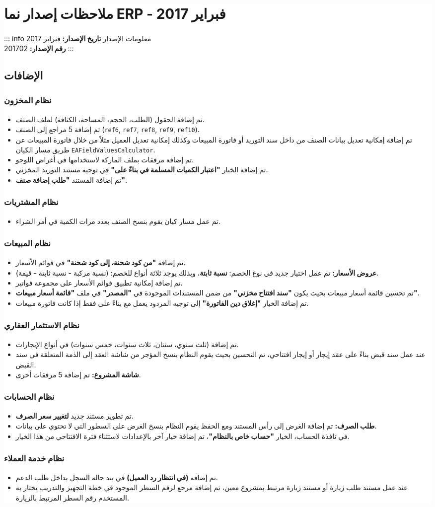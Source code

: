 <rtl>

# ملاحظات إصدار نما ERP - فبراير 2017

::: info معلومات الإصدار
**تاريخ الإصدار:** فبراير 2017  
**رقم الإصدار:** 201702
:::

## الإضافات

### نظام المخزون
- تم إضافة الحقول (الطلب، الحجم، المساحة، الكثافة) لملف الصنف.
- تم إضافة 5 مراجع إلى الصنف (`ref6`, `ref7`, `ref8`, `ref9`, `ref10`).
- تم إضافة إمكانية تعديل بيانات الصنف من داخل سند التوريد أو فاتورة المبيعات وكذلك إمكانية تعديل العميل مثلاً من خلال فاتورة المبيعات عن طريق مسار الكيان `EAFieldValuesCalculator`.
- تم إضافة مرفقات بملف الماركة لاستخدامها في أغراض اللوجو.
- تم إضافة الخيار **"اعتبار الكميات المسلمة في بناءً على"** في توجيه مستند التوريد المخزني.
- تم إضافة المستند **"طلب إضافة صنف"**.

### نظام المشتريات
- تم عمل مسار كيان يقوم بنسخ الصنف بعدد مرات الكمية في أمر الشراء.

### نظام المبيعات
- تم إضافة **"من كود شحنة، إلى كود شحنة"** في قوائم الأسعار.
- **عروض الأسعار:** تم عمل اختيار جديد في نوع الخصم: **نسبة ثابتة**، وبذلك يوجد ثلاثة أنواع للخصم: (نسبة مركبة - نسبة ثابتة - قيمة).
- تم إضافة إمكانية تطبيق قوائم الأسعار على مجموعة فواتير.
- تم تحسين قائمة أسعار مبيعات بحيث يكون **"سند افتتاح مخزني"** من ضمن المستندات الموجودة في **"المصدر"** في ملف **"قائمة أسعار مبيعات"**.
- تم إضافة الخيار **"إغلاق دين الفاتورة"** إلى توجيه المردود يعمل مع بناءً على فقط إذا كانت فاتورة مبيعات.

### نظام الاستثمار العقاري
- تم إضافة (ثلث سنوي، سنتان، ثلاث سنوات، خمس سنوات) في أنواع الإيجارات.
- عند عمل سند قبض بناءً على عقد إيجار أو إيجار افتتاحي، تم التحسين بحيث يقوم النظام بنسخ المؤجر من شاشة العقد إلى الذمة المتعلقة في سند القبض.
- **شاشة المشروع:** تم إضافة 5 مرفقات أخرى.

### نظام الحسابات
- تم تطوير مستند جديد **لتغيير سعر الصرف**.
- **طلب الصرف:** تم إضافة الغرض إلى رأس المستند ومع الحفظ يقوم النظام بنسخ الغرض على السطور التي لا تحتوي على بيانات.
- في نافذة الحساب، الخيار **"حساب خاص بالنظام"**، تم إضافة خيار آخر بالإعدادات لاستثناء فترة الافتتاحي من هذا الخيار.

### نظام خدمة العملاء
- تم إضافة **(في انتظار رد العميل)** في بند حالة السجل بداخل طلب الدعم.
- عند عمل مستند طلب زيارة أو مستند زيارة مرتبط بمشروع معين، تم إضافة مرجع لرقم السطر الموجود في خطة التجهيز والتدريب يختار به المستخدم رقم السطر المرتبط بالزيارة.
